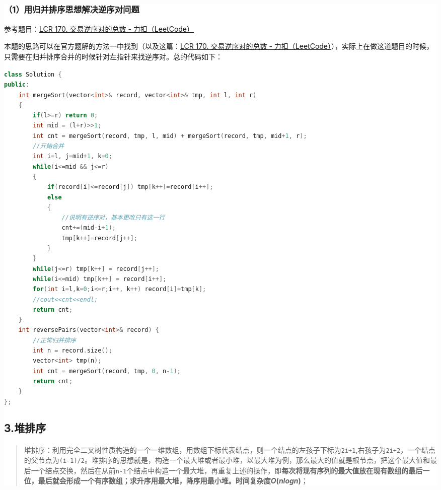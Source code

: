 

### （1）用归并排序思想解决逆序对问题

参考题目：[LCR 170. 交易逆序对的总数 - 力扣（LeetCode）](https://leetcode.cn/problems/shu-zu-zhong-de-ni-xu-dui-lcof/)

本题的思路可以在官方题解的方法一中找到（以及这篇：[LCR 170. 交易逆序对的总数 - 力扣（LeetCode）](https://leetcode.cn/problems/shu-zu-zhong-de-ni-xu-dui-lcof/solutions/622496/jian-zhi-offer-51-shu-zu-zhong-de-ni-xu-pvn2h/)），实际上在做这道题目的时候，只需要在归并排序合并的时候针对左指针来找逆序对。总的代码如下：

```c++
class Solution {
public:
    int mergeSort(vector<int>& record, vector<int>& tmp, int l, int r)
    {
        if(l>=r) return 0;
        int mid = (l+r)>>1;
        int cnt = mergeSort(record, tmp, l, mid) + mergeSort(record, tmp, mid+1, r);
        //开始合并
        int i=l, j=mid+1, k=0;
        while(i<=mid && j<=r)
        {
            if(record[i]<=record[j]) tmp[k++]=record[i++];
            else
            {
                //说明有逆序对，基本更改只有这一行
                cnt+=(mid-i+1);
                tmp[k++]=record[j++];
            }
        }
        while(j<=r) tmp[k++] = record[j++];
        while(i<=mid) tmp[k++] = record[i++];
        for(int i=l,k=0;i<=r;i++, k++) record[i]=tmp[k];
        //cout<<cnt<<endl;
        return cnt;
    }
    int reversePairs(vector<int>& record) {
        //正常归并排序
        int n = record.size();
        vector<int> tmp(n);
        int cnt = mergeSort(record, tmp, 0, n-1);
        return cnt;
    }
};
```





## 3.堆排序

> 堆排序：利用完全二叉树性质构造的一个一维数组，用数组下标代表结点，则一个结点的左孩子下标为`2i+1`,右孩子为`2i+2`，一个结点的父节点为`(i-1)/2`。堆排序的思想就是，构造一个最大堆或者最小堆，以最大堆为例，那么最大的值就是根节点，把这个最大值和最后一个结点交换，然后在从前`n-1`个结点中构造一个最大堆，再重复上述的操作，即**每次将现有序列的最大值放在现有数组的最后一位，最后就会形成一个有序数组；求升序用最大堆，降序用最小堆。时间复杂度$O(nlogn)$**；
